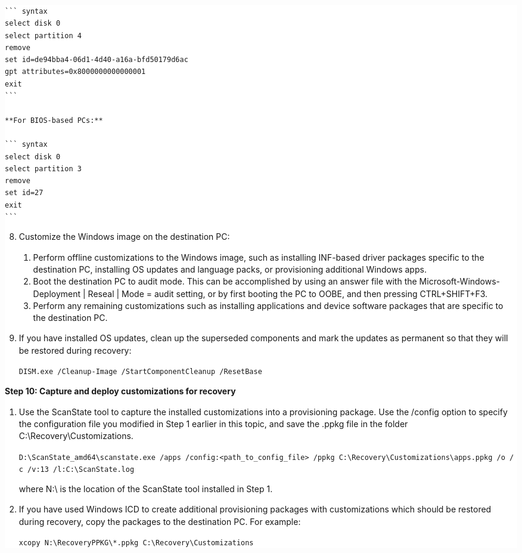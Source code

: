     ``` syntax
    select disk 0
    select partition 4
    remove
    set id=de94bba4-06d1-4d40-a16a-bfd50179d6ac
    gpt attributes=0x8000000000000001
    exit
    ```

    **For BIOS-based PCs:**

    ``` syntax
    select disk 0
    select partition 3
    remove
    set id=27
    exit
    ```

8.  Customize the Windows image on the destination PC:
    1.  Perform offline customizations to the Windows image, such as installing INF-based driver packages specific to the destination PC, installing OS updates and language packs, or provisioning additional Windows apps.
    2.  Boot the destination PC to audit mode. This can be accomplished by using an answer file with the Microsoft-Windows-Deployment | Reseal | Mode = audit setting, or by first booting the PC to OOBE, and then pressing CTRL+SHIFT+F3.
    3.  Perform any remaining customizations such as installing applications and device software packages that are specific to the destination PC.

9.  If you have installed OS updates, clean up the superseded components and mark the updates as permanent so that they will be restored during recovery:

    ``` syntax
    DISM.exe /Cleanup-Image /StartComponentCleanup /ResetBase
    ```

**Step 10: Capture and deploy customizations for recovery**

1.  Use the ScanState tool to capture the installed customizations into a provisioning package. Use the /config option to specify the configuration file you modified in Step 1 earlier in this topic, and save the .ppkg file in the folder C:\\Recovery\\Customizations.

    ``` syntax
    D:\ScanState_amd64\scanstate.exe /apps /config:<path_to_config_file> /ppkg C:\Recovery\Customizations\apps.ppkg /o /c /v:13 /l:C:\ScanState.log
    ```

    where N:\\ is the location of the ScanState tool installed in Step 1.

2.  If you have used Windows ICD to create additional provisioning packages with customizations which should be restored during recovery, copy the packages to the destination PC. For example:

    ``` syntax
    xcopy N:\RecoveryPPKG\*.ppkg C:\Recovery\Customizations
    ```
